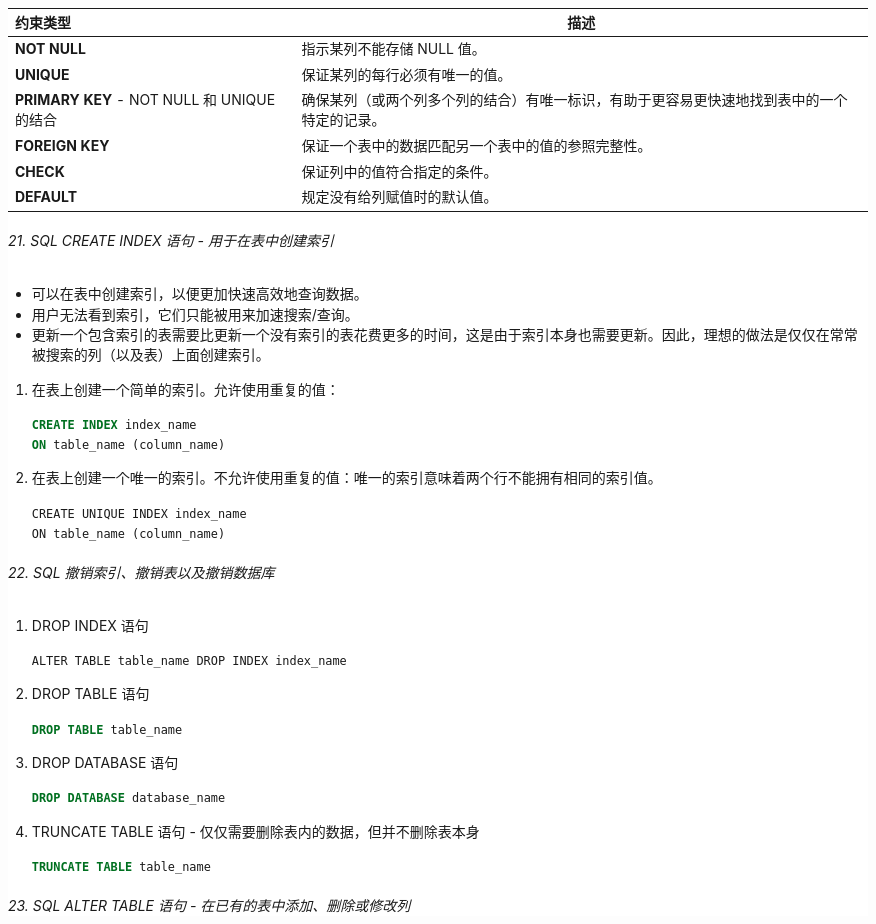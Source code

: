 | 约束类型                                    | 描述                                                         |
| :------------------------------------------ | ------------------------------------------------------------ |
| **NOT NULL**                                | 指示某列不能存储 NULL 值。                                   |
| **UNIQUE**                                  | 保证某列的每行必须有唯一的值。                               |
| **PRIMARY KEY** - NOT NULL 和 UNIQUE 的结合 | 确保某列（或两个列多个列的结合）有唯一标识，有助于更容易更快速地找到表中的一个特定的记录。 |
| **FOREIGN KEY**                             | 保证一个表中的数据匹配另一个表中的值的参照完整性。           |
| **CHECK**                                   | 保证列中的值符合指定的条件。                                 |
| **DEFAULT**                                 | 规定没有给列赋值时的默认值。                                 |

###### 21. SQL CREATE INDEX 语句 - 用于在表中创建索引

- 可以在表中创建索引，以便更加快速高效地查询数据。
- 用户无法看到索引，它们只能被用来加速搜索/查询。
- 更新一个包含索引的表需要比更新一个没有索引的表花费更多的时间，这是由于索引本身也需要更新。因此，理想的做法是仅仅在常常被搜索的列（以及表）上面创建索引。

1. 在表上创建一个简单的索引。允许使用重复的值：

   ```sql
   CREATE INDEX index_name
   ON table_name (column_name)
   ```

2. 在表上创建一个唯一的索引。不允许使用重复的值：唯一的索引意味着两个行不能拥有相同的索引值。

   ```
   CREATE UNIQUE INDEX index_name
   ON table_name (column_name)
   ```

###### 22. SQL 撤销索引、撤销表以及撤销数据库

1. DROP INDEX 语句

   ```mysql
   ALTER TABLE table_name DROP INDEX index_name
   ```

2. DROP TABLE 语句

   ```sql
   DROP TABLE table_name
   ```

3. DROP DATABASE 语句

   ```sql
   DROP DATABASE database_name
   ```

4. TRUNCATE TABLE 语句 - 仅仅需要删除表内的数据，但并不删除表本身

   ```sql
   TRUNCATE TABLE table_name
   ```

###### 23. SQL ALTER TABLE 语句 - 在已有的表中添加、删除或修改列
